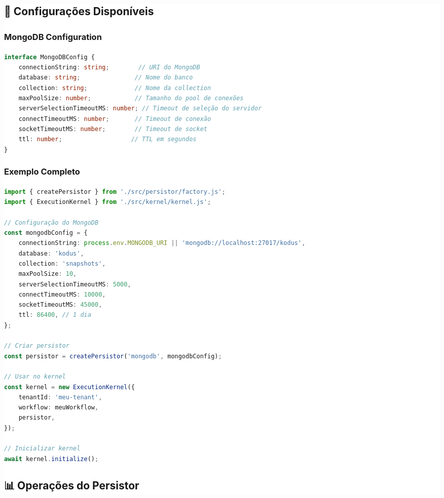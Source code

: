 ## 🔧 **Configurações Disponíveis**

### **MongoDB Configuration**

```typescript
interface MongoDBConfig {
    connectionString: string;        // URI do MongoDB
    database: string;               // Nome do banco
    collection: string;             // Nome da collection
    maxPoolSize: number;            // Tamanho do pool de conexões
    serverSelectionTimeoutMS: number; // Timeout de seleção do servidor
    connectTimeoutMS: number;       // Timeout de conexão
    socketTimeoutMS: number;        // Timeout de socket
    ttl: number;                   // TTL em segundos
}
```

### **Exemplo Completo**

```typescript
import { createPersistor } from './src/persistor/factory.js';
import { ExecutionKernel } from './src/kernel/kernel.js';

// Configuração do MongoDB
const mongodbConfig = {
    connectionString: process.env.MONGODB_URI || 'mongodb://localhost:27017/kodus',
    database: 'kodus',
    collection: 'snapshots',
    maxPoolSize: 10,
    serverSelectionTimeoutMS: 5000,
    connectTimeoutMS: 10000,
    socketTimeoutMS: 45000,
    ttl: 86400, // 1 dia
};

// Criar persistor
const persistor = createPersistor('mongodb', mongodbConfig);

// Usar no kernel
const kernel = new ExecutionKernel({
    tenantId: 'meu-tenant',
    workflow: meuWorkflow,
    persistor,
});

// Inicializar kernel
await kernel.initialize();
```

## 📊 **Operações do Persistor**

